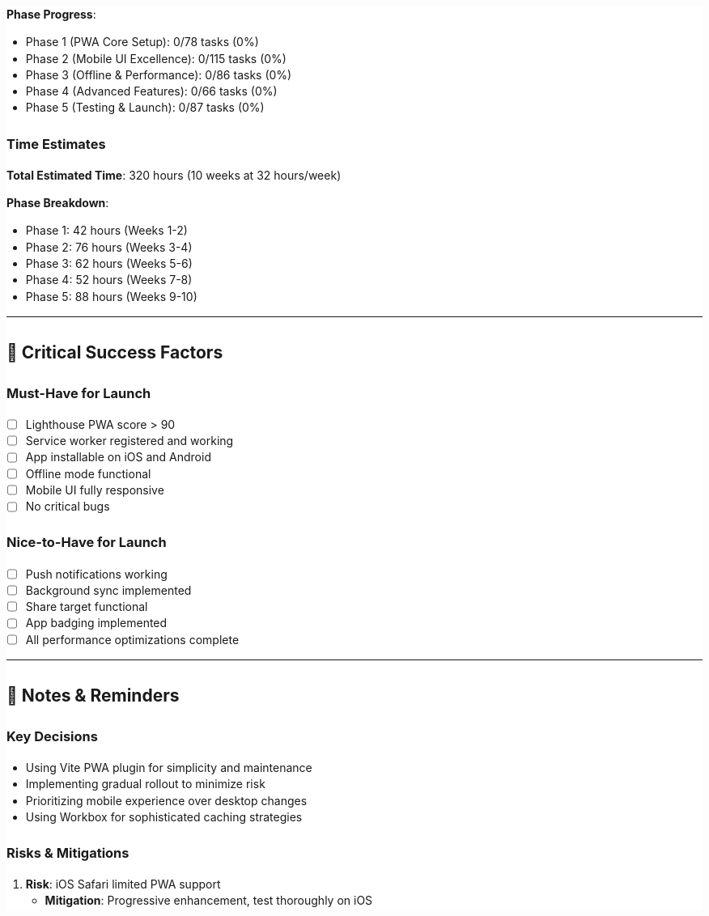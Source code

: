 **Phase Progress**:
- Phase 1 (PWA Core Setup): 0/78 tasks (0%)
- Phase 2 (Mobile UI Excellence): 0/115 tasks (0%)
- Phase 3 (Offline & Performance): 0/86 tasks (0%)
- Phase 4 (Advanced Features): 0/66 tasks (0%)
- Phase 5 (Testing & Launch): 0/87 tasks (0%)

### Time Estimates

**Total Estimated Time**: 320 hours (10 weeks at 32 hours/week)

**Phase Breakdown**:
- Phase 1: 42 hours (Weeks 1-2)
- Phase 2: 76 hours (Weeks 3-4)
- Phase 3: 62 hours (Weeks 5-6)
- Phase 4: 52 hours (Weeks 7-8)
- Phase 5: 88 hours (Weeks 9-10)

---

## 🎯 Critical Success Factors

### Must-Have for Launch
- [ ] Lighthouse PWA score > 90
- [ ] Service worker registered and working
- [ ] App installable on iOS and Android
- [ ] Offline mode functional
- [ ] Mobile UI fully responsive
- [ ] No critical bugs

### Nice-to-Have for Launch
- [ ] Push notifications working
- [ ] Background sync implemented
- [ ] Share target functional
- [ ] App badging implemented
- [ ] All performance optimizations complete

---

## 📝 Notes & Reminders

### Key Decisions
- Using Vite PWA plugin for simplicity and maintenance
- Implementing gradual rollout to minimize risk
- Prioritizing mobile experience over desktop changes
- Using Workbox for sophisticated caching strategies

### Risks & Mitigations
1. **Risk**: iOS Safari limited PWA support
   - **Mitigation**: Progressive enhancement, test thoroughly on iOS
